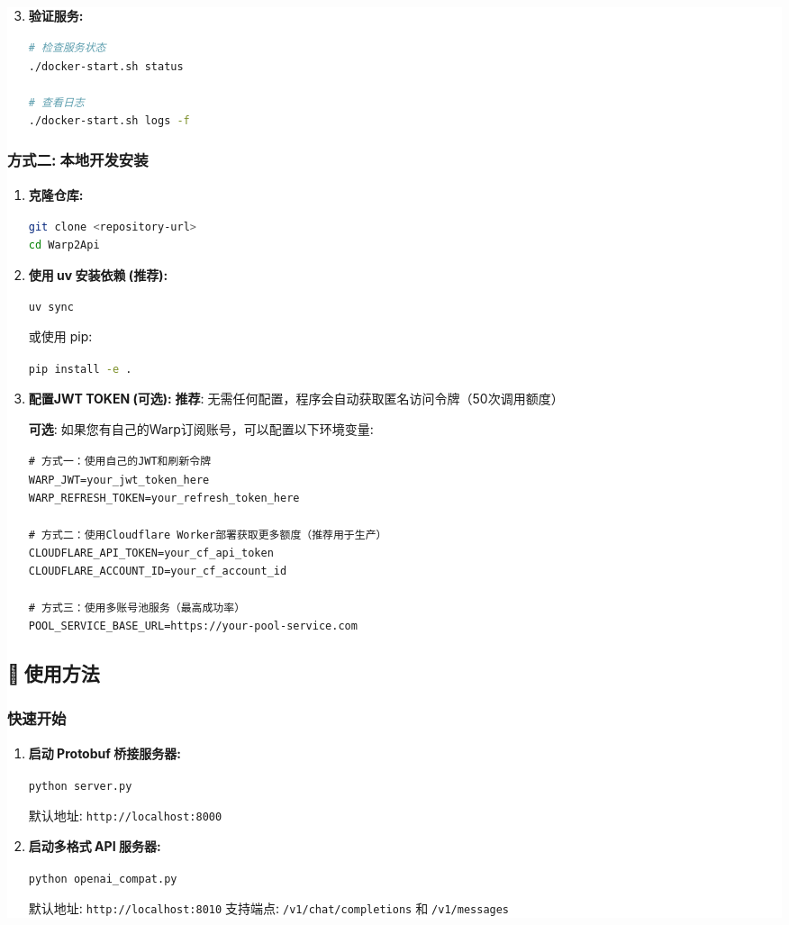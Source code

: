 3. **验证服务:**
   ```bash
   # 检查服务状态
   ./docker-start.sh status

   # 查看日志
   ./docker-start.sh logs -f
   ```

### 方式二: 本地开发安装

1. **克隆仓库:**
   ```bash
   git clone <repository-url>
   cd Warp2Api
   ```

2. **使用 uv 安装依赖 (推荐):**
   ```bash
   uv sync
   ```

   或使用 pip:
   ```bash
   pip install -e .
   ```

3. **配置JWT TOKEN (可选):**
   **推荐**: 无需任何配置，程序会自动获取匿名访问令牌（50次调用额度）

   **可选**: 如果您有自己的Warp订阅账号，可以配置以下环境变量:
   ```env
   # 方式一：使用自己的JWT和刷新令牌
   WARP_JWT=your_jwt_token_here
   WARP_REFRESH_TOKEN=your_refresh_token_here

   # 方式二：使用Cloudflare Worker部署获取更多额度（推荐用于生产）
   CLOUDFLARE_API_TOKEN=your_cf_api_token
   CLOUDFLARE_ACCOUNT_ID=your_cf_account_id

   # 方式三：使用多账号池服务（最高成功率）
   POOL_SERVICE_BASE_URL=https://your-pool-service.com
   ```

## 🎯 使用方法

### 快速开始

1. **启动 Protobuf 桥接服务器:**
   ```bash
   python server.py
   ```
   默认地址: `http://localhost:8000`

2. **启动多格式 API 服务器:**
   ```bash
   python openai_compat.py
   ```
   默认地址: `http://localhost:8010`
   支持端点: `/v1/chat/completions` 和 `/v1/messages`
